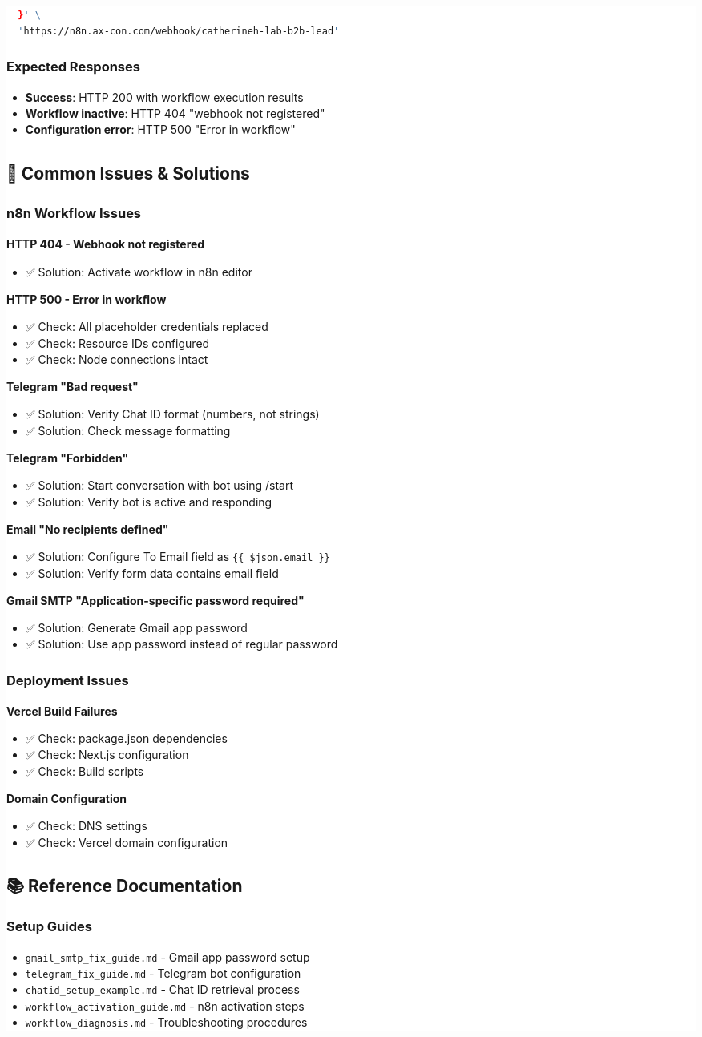```bash
  }' \
  'https://n8n.ax-con.com/webhook/catherineh-lab-b2b-lead'
```

### Expected Responses
- **Success**: HTTP 200 with workflow execution results
- **Workflow inactive**: HTTP 404 "webhook not registered"
- **Configuration error**: HTTP 500 "Error in workflow"

## 🐛 Common Issues & Solutions

### n8n Workflow Issues

**HTTP 404 - Webhook not registered**
- ✅ Solution: Activate workflow in n8n editor

**HTTP 500 - Error in workflow**
- ✅ Check: All placeholder credentials replaced
- ✅ Check: Resource IDs configured
- ✅ Check: Node connections intact

**Telegram "Bad request"**
- ✅ Solution: Verify Chat ID format (numbers, not strings)
- ✅ Solution: Check message formatting

**Telegram "Forbidden"**
- ✅ Solution: Start conversation with bot using /start
- ✅ Solution: Verify bot is active and responding

**Email "No recipients defined"**
- ✅ Solution: Configure To Email field as `{{ $json.email }}`
- ✅ Solution: Verify form data contains email field

**Gmail SMTP "Application-specific password required"**
- ✅ Solution: Generate Gmail app password
- ✅ Solution: Use app password instead of regular password

### Deployment Issues

**Vercel Build Failures**
- ✅ Check: package.json dependencies
- ✅ Check: Next.js configuration
- ✅ Check: Build scripts

**Domain Configuration**
- ✅ Check: DNS settings
- ✅ Check: Vercel domain configuration

## 📚 Reference Documentation

### Setup Guides
- `gmail_smtp_fix_guide.md` - Gmail app password setup
- `telegram_fix_guide.md` - Telegram bot configuration
- `chatid_setup_example.md` - Chat ID retrieval process
- `workflow_activation_guide.md` - n8n activation steps
- `workflow_diagnosis.md` - Troubleshooting procedures
